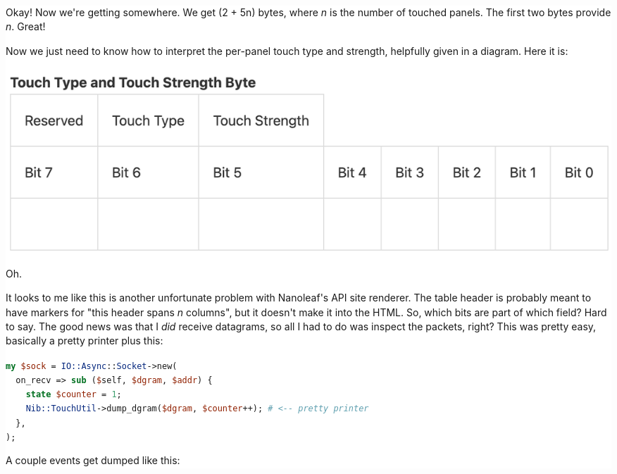Okay!  Now we're getting somewhere.  We get (2 + 5n) bytes, where *n* is the
number of touched panels.  The first two bytes provide *n*.  Great!

Now we just need to know how to interpret the per-panel touch type and
strength, helpfully given in a diagram.  Here it is:

![mostly-worthless diagram](/assets/2023/09/bad-packet-diagram.png)

Oh.

It looks to me like this is another unfortunate problem with Nanoleaf's API
site renderer.  The table header is probably meant to have markers for "this
header spans *n* columns", but it doesn't make it into the HTML.  So, which
bits are part of which field?  Hard to say.  The good news was that I *did*
receive datagrams, so all I had to do was inspect the packets, right?  This was
pretty easy, basically a pretty printer plus this:

```perl
my $sock = IO::Async::Socket->new(
  on_recv => sub ($self, $dgram, $addr) {
    state $counter = 1;
    Nib::TouchUtil->dump_dgram($dgram, $counter++); # <-- pretty printer
  },
);
```

A couple events get dumped like this:
